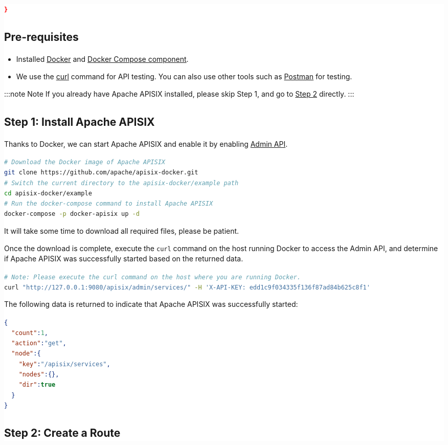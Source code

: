 ```json
}
```

## Pre-requisites

- Installed [Docker](https://www.docker.com/) and [Docker Compose component](https://docs.docker.com/compose/).

- We use the [curl](https://curl.se/docs/manpage.html) command for API testing. You can also use other tools such as [Postman](https://www.postman.com/) for testing.

:::note Note
If you already have Apache APISIX installed, please skip Step 1, and go to [Step 2](getting-started.md#Step-2-Create-a-Route) directly.
:::

## Step 1: Install Apache APISIX

Thanks to Docker, we can start Apache APISIX and enable it by enabling [Admin API](./admin-api.md).

```bash
# Download the Docker image of Apache APISIX
git clone https://github.com/apache/apisix-docker.git
# Switch the current directory to the apisix-docker/example path
cd apisix-docker/example
# Run the docker-compose command to install Apache APISIX
docker-compose -p docker-apisix up -d
```

It will take some time to download all required files, please be patient.

Once the download is complete, execute the `curl` command on the host running Docker to access the Admin API, and determine if Apache APISIX was successfully started based on the returned data.

```bash
# Note: Please execute the curl command on the host where you are running Docker.
curl "http://127.0.0.1:9080/apisix/admin/services/" -H 'X-API-KEY: edd1c9f034335f136f87ad84b625c8f1'
```

The following data is returned to indicate that Apache APISIX was successfully started:

```json
{
  "count":1,
  "action":"get",
  "node":{
    "key":"/apisix/services",
    "nodes":{},
    "dir":true
  }
}
```

## Step 2: Create a Route
